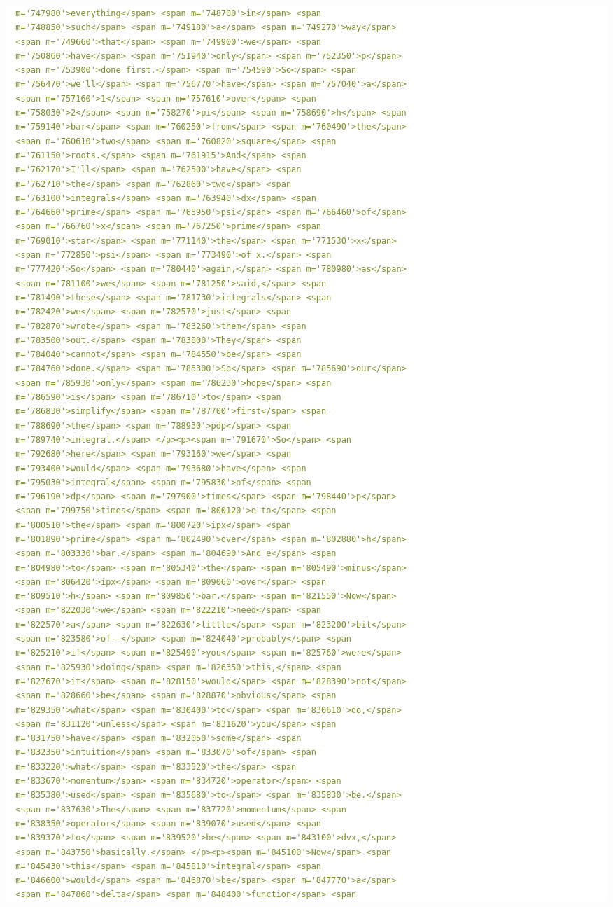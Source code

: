 ```yaml
  m='747980'>everything</span> <span m='748700'>in</span> <span
  m='748850'>such</span> <span m='749180'>a</span> <span m='749270'>way</span>
  <span m='749660'>that</span> <span m='749900'>we</span> <span
  m='750860'>have</span> <span m='751940'>only</span> <span m='752350'>p</span>
  <span m='753900'>done first.</span> <span m='754590'>So</span> <span
  m='756470'>we'll</span> <span m='756770'>have</span> <span m='757040'>a</span>
  <span m='757160'>1</span> <span m='757610'>over</span> <span
  m='758030'>2</span> <span m='758270'>pi</span> <span m='758690'>h</span> <span
  m='759140'>bar</span> <span m='760250'>from</span> <span m='760490'>the</span>
  <span m='760610'>two</span> <span m='760820'>square</span> <span
  m='761150'>roots.</span> <span m='761915'>And</span> <span
  m='762170'>I'll</span> <span m='762500'>have</span> <span
  m='762710'>the</span> <span m='762860'>two</span> <span
  m='763100'>integrals</span> <span m='763940'>dx</span> <span
  m='764660'>prime</span> <span m='765950'>psi</span> <span m='766460'>of</span>
  <span m='766760'>x</span> <span m='767250'>prime</span> <span
  m='769010'>star</span> <span m='771140'>the</span> <span m='771530'>x</span>
  <span m='772850'>psi</span> <span m='773490'>of x.</span> <span
  m='777420'>So</span> <span m='780440'>again,</span> <span m='780980'>as</span>
  <span m='781100'>we</span> <span m='781250'>said,</span> <span
  m='781490'>these</span> <span m='781730'>integrals</span> <span
  m='782420'>we</span> <span m='782570'>just</span> <span
  m='782870'>wrote</span> <span m='783260'>them</span> <span
  m='783500'>out.</span> <span m='783800'>They</span> <span
  m='784040'>cannot</span> <span m='784550'>be</span> <span
  m='784760'>done.</span> <span m='785300'>So</span> <span m='785690'>our</span>
  <span m='785930'>only</span> <span m='786230'>hope</span> <span
  m='786590'>is</span> <span m='786710'>to</span> <span
  m='786830'>simplify</span> <span m='787700'>first</span> <span
  m='788690'>the</span> <span m='788930'>pdp</span> <span
  m='789740'>integral.</span> </p><p><span m='791670'>So</span> <span
  m='792680'>here</span> <span m='793160'>we</span> <span
  m='793400'>would</span> <span m='793680'>have</span> <span
  m='795030'>integral</span> <span m='795830'>of</span> <span
  m='796190'>dp</span> <span m='797900'>times</span> <span m='798440'>p</span>
  <span m='799750'>times</span> <span m='800120'>e to</span> <span
  m='800510'>the</span> <span m='800720'>ipx</span> <span
  m='801890'>prime</span> <span m='802490'>over</span> <span m='802880'>h</span>
  <span m='803330'>bar.</span> <span m='804690'>And e</span> <span
  m='804980'>to</span> <span m='805340'>the</span> <span m='805490'>minus</span>
  <span m='806420'>ipx</span> <span m='809060'>over</span> <span
  m='809510'>h</span> <span m='809850'>bar.</span> <span m='821550'>Now</span>
  <span m='822030'>we</span> <span m='822210'>need</span> <span
  m='822570'>a</span> <span m='822630'>little</span> <span m='823200'>bit</span>
  <span m='823580'>of--</span> <span m='824040'>probably</span> <span
  m='825210'>if</span> <span m='825490'>you</span> <span m='825760'>were</span>
  <span m='825930'>doing</span> <span m='826350'>this,</span> <span
  m='827670'>it</span> <span m='828150'>would</span> <span m='828390'>not</span>
  <span m='828660'>be</span> <span m='828870'>obvious</span> <span
  m='829350'>what</span> <span m='830400'>to</span> <span m='830610'>do,</span>
  <span m='831120'>unless</span> <span m='831620'>you</span> <span
  m='831750'>have</span> <span m='832050'>some</span> <span
  m='832350'>intuition</span> <span m='833070'>of</span> <span
  m='833220'>what</span> <span m='833520'>the</span> <span
  m='833670'>momentum</span> <span m='834720'>operator</span> <span
  m='835380'>used</span> <span m='835680'>to</span> <span m='835830'>be.</span>
  <span m='837630'>The</span> <span m='837720'>momentum</span> <span
  m='838350'>operator</span> <span m='839070'>used</span> <span
  m='839370'>to</span> <span m='839520'>be</span> <span m='843100'>dvx,</span>
  <span m='843750'>basically.</span> </p><p><span m='845100'>Now</span> <span
  m='845430'>this</span> <span m='845810'>integral</span> <span
  m='846600'>would</span> <span m='846870'>be</span> <span m='847770'>a</span>
  <span m='847860'>delta</span> <span m='848400'>function</span> <span
```
